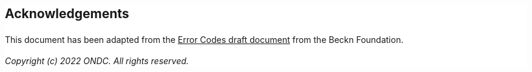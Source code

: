   ## Acknowledgements
  This document has been adapted from the [Error Codes draft document](https://github.com/beckn/protocol-specifications/blob/draft/docs/protocol-drafts/BECKN-RFC-005-Error-Codes-Draft-01.md) from the Beckn Foundation.

*Copyright (c) 2022 ONDC. All rights reserved.*
